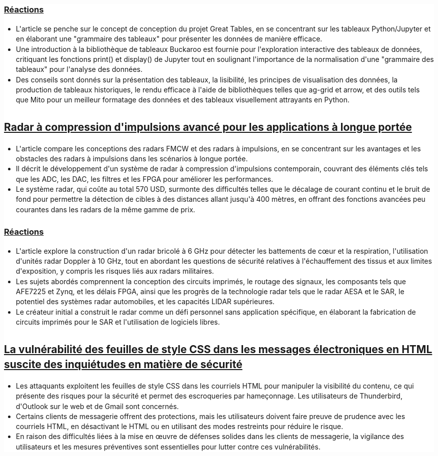 ### [Réactions](https://news.ycombinator.com/item?id=39933833)

- L'article se penche sur le concept de conception du projet Great Tables, en se concentrant sur les tableaux Python/Jupyter et en élaborant une "grammaire des tableaux" pour présenter les données de manière efficace.
- Une introduction à la bibliothèque de tableaux Buckaroo est fournie pour l'exploration interactive des tableaux de données, critiquant les fonctions print() et display() de Jupyter tout en soulignant l'importance de la normalisation d'une "grammaire des tableaux" pour l'analyse des données.
- Des conseils sont donnés sur la présentation des tableaux, la lisibilité, les principes de visualisation des données, la production de tableaux historiques, le rendu efficace à l'aide de bibliothèques telles que ag-grid et arrow, et des outils tels que Mito pour un meilleur formatage des données et des tableaux visuellement attrayants en Python.

## [Radar à compression d'impulsions avancé pour les applications à longue portée](https://hforsten.com/homemade-6-ghz-pulse-compression-radar.html)

- L'article compare les conceptions des radars FMCW et des radars à impulsions, en se concentrant sur les avantages et les obstacles des radars à impulsions dans les scénarios à longue portée.
- Il décrit le développement d'un système de radar à compression d'impulsions contemporain, couvrant des éléments clés tels que les ADC, les DAC, les filtres et les FPGA pour améliorer les performances.
- Le système radar, qui coûte au total 570 USD, surmonte des difficultés telles que le décalage de courant continu et le bruit de fond pour permettre la détection de cibles à des distances allant jusqu'à 400 mètres, en offrant des fonctions avancées peu courantes dans les radars de la même gamme de prix.

### [Réactions](https://news.ycombinator.com/item?id=39930195)

- L'article explore la construction d'un radar bricolé à 6 GHz pour détecter les battements de cœur et la respiration, l'utilisation d'unités radar Doppler à 10 GHz, tout en abordant les questions de sécurité relatives à l'échauffement des tissus et aux limites d'exposition, y compris les risques liés aux radars militaires.
- Les sujets abordés comprennent la conception des circuits imprimés, le routage des signaux, les composants tels que AFE7225 et Zynq, et les délais FPGA, ainsi que les progrès de la technologie radar tels que le radar AESA et le SAR, le potentiel des systèmes radar automobiles, et les capacités LIDAR supérieures.
- Le créateur initial a construit le radar comme un défi personnel sans application spécifique, en élaborant la fabrication de circuits imprimés pour le SAR et l'utilisation de logiciels libres.

## [La vulnérabilité des feuilles de style CSS dans les messages électroniques en HTML suscite des inquiétudes en matière de sécurité](https://lutrasecurity.com/en/articles/kobold-letters/)

- Les attaquants exploitent les feuilles de style CSS dans les courriels HTML pour manipuler la visibilité du contenu, ce qui présente des risques pour la sécurité et permet des escroqueries par hameçonnage. Les utilisateurs de Thunderbird, d'Outlook sur le web et de Gmail sont concernés.
- Certains clients de messagerie offrent des protections, mais les utilisateurs doivent faire preuve de prudence avec les courriels HTML, en désactivant le HTML ou en utilisant des modes restreints pour réduire le risque.
- En raison des difficultés liées à la mise en œuvre de défenses solides dans les clients de messagerie, la vigilance des utilisateurs et les mesures préventives sont essentielles pour lutter contre ces vulnérabilités.
